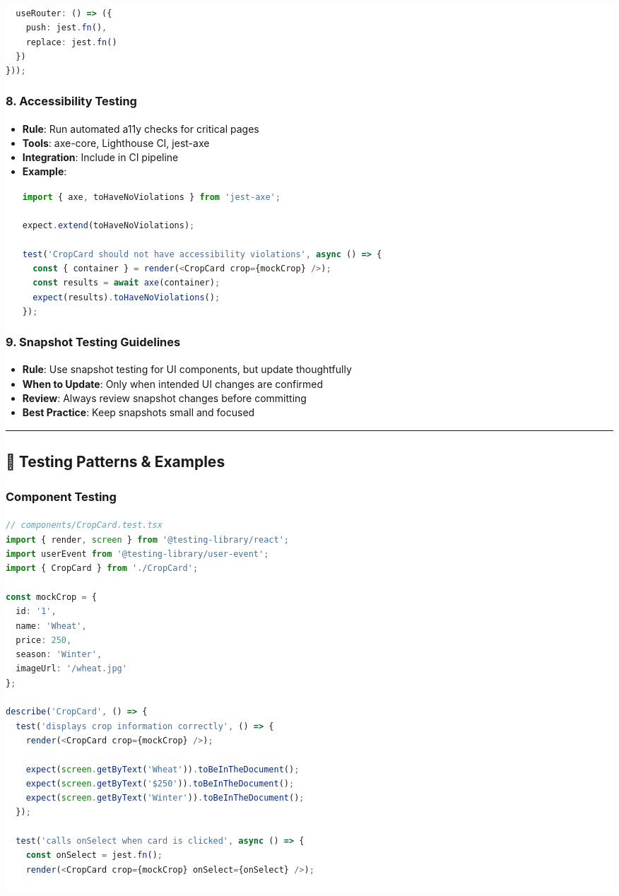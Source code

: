   ```typescript
    useRouter: () => ({
      push: jest.fn(),
      replace: jest.fn()
    })
  }));
  ```

### 8. Accessibility Testing
- **Rule**: Run automated a11y checks for critical pages
- **Tools**: axe-core, Lighthouse CI, jest-axe
- **Integration**: Include in CI pipeline
- **Example**:
  ```typescript
  import { axe, toHaveNoViolations } from 'jest-axe';
  
  expect.extend(toHaveNoViolations);
  
  test('CropCard should not have accessibility violations', async () => {
    const { container } = render(<CropCard crop={mockCrop} />);
    const results = await axe(container);
    expect(results).toHaveNoViolations();
  });
  ```

### 9. Snapshot Testing Guidelines
- **Rule**: Use snapshot testing for UI components, but update thoughtfully
- **When to Update**: Only when intended UI changes are confirmed
- **Review**: Always review snapshot changes before committing
- **Best Practice**: Keep snapshots small and focused

---

## 🧪 Testing Patterns & Examples

### Component Testing
```typescript
// components/CropCard.test.tsx
import { render, screen } from '@testing-library/react';
import userEvent from '@testing-library/user-event';
import { CropCard } from './CropCard';

const mockCrop = {
  id: '1',
  name: 'Wheat',
  price: 250,
  season: 'Winter',
  imageUrl: '/wheat.jpg'
};

describe('CropCard', () => {
  test('displays crop information correctly', () => {
    render(<CropCard crop={mockCrop} />);
    
    expect(screen.getByText('Wheat')).toBeInTheDocument();
    expect(screen.getByText('$250')).toBeInTheDocument();
    expect(screen.getByText('Winter')).toBeInTheDocument();
  });
  
  test('calls onSelect when card is clicked', async () => {
    const onSelect = jest.fn();
    render(<CropCard crop={mockCrop} onSelect={onSelect} />);
    
```
